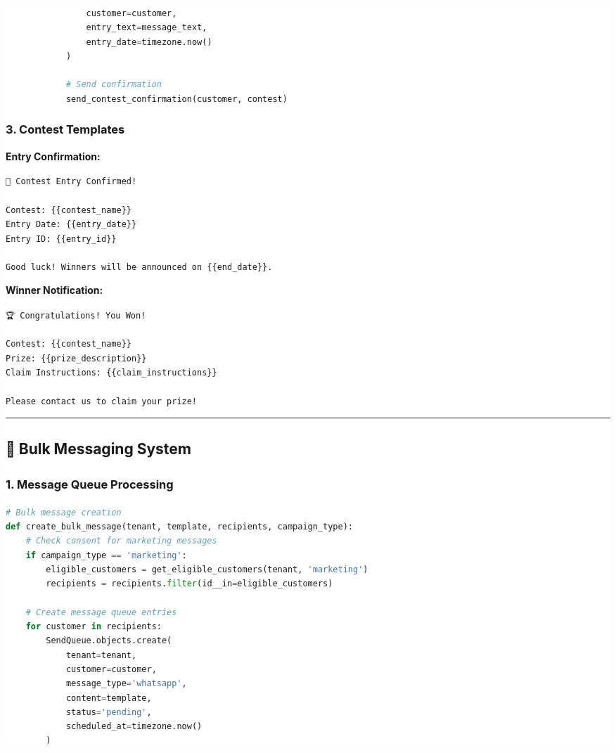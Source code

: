```python
                customer=customer,
                entry_text=message_text,
                entry_date=timezone.now()
            )
            
            # Send confirmation
            send_contest_confirmation(customer, contest)
```

### 3. Contest Templates

**Entry Confirmation:**
```
🎉 Contest Entry Confirmed!

Contest: {{contest_name}}
Entry Date: {{entry_date}}
Entry ID: {{entry_id}}

Good luck! Winners will be announced on {{end_date}}.
```

**Winner Notification:**
```
🏆 Congratulations! You Won!

Contest: {{contest_name}}
Prize: {{prize_description}}
Claim Instructions: {{claim_instructions}}

Please contact us to claim your prize!
```

---

## 📢 Bulk Messaging System

### 1. Message Queue Processing

```python
# Bulk message creation
def create_bulk_message(tenant, template, recipients, campaign_type):
    # Check consent for marketing messages
    if campaign_type == 'marketing':
        eligible_customers = get_eligible_customers(tenant, 'marketing')
        recipients = recipients.filter(id__in=eligible_customers)
    
    # Create message queue entries
    for customer in recipients:
        SendQueue.objects.create(
            tenant=tenant,
            customer=customer,
            message_type='whatsapp',
            content=template,
            status='pending',
            scheduled_at=timezone.now()
        )
```
